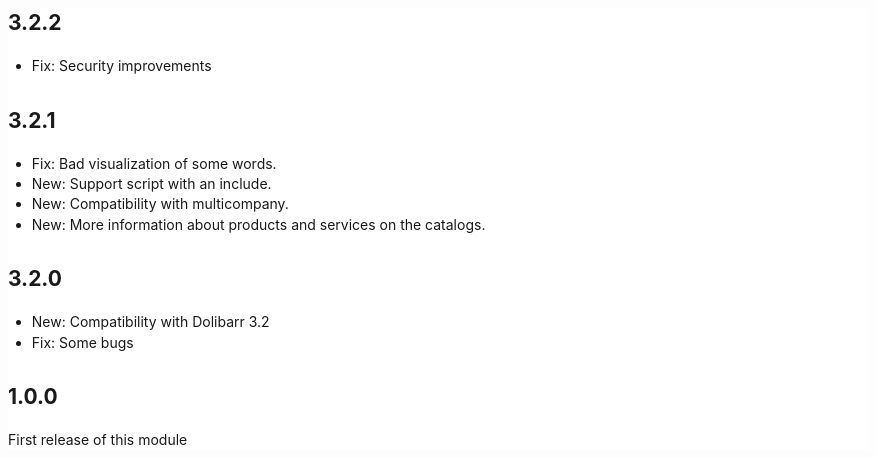## 3.2.2
- Fix: Security improvements

## 3.2.1
- Fix: Bad visualization of some words.
- New: Support script with an include.
- New: Compatibility with multicompany.
- New: More information about products and services on the catalogs.

## 3.2.0
- New: Compatibility with Dolibarr 3.2
- Fix: Some bugs

## 1.0.0
First release of this module

